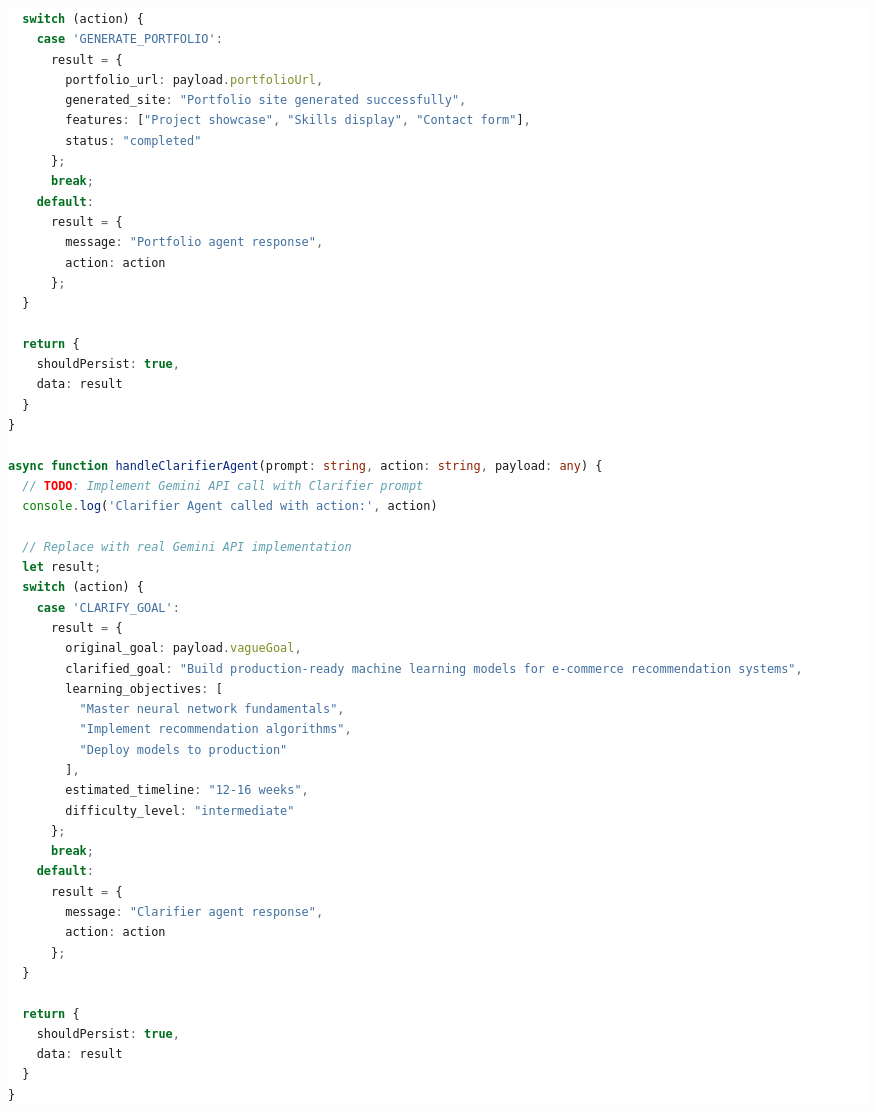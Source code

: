 ```typescript
  switch (action) {
    case 'GENERATE_PORTFOLIO':
      result = {
        portfolio_url: payload.portfolioUrl,
        generated_site: "Portfolio site generated successfully",
        features: ["Project showcase", "Skills display", "Contact form"],
        status: "completed"
      };
      break;
    default:
      result = {
        message: "Portfolio agent response",
        action: action
      };
  }
  
  return {
    shouldPersist: true,
    data: result
  }
}

async function handleClarifierAgent(prompt: string, action: string, payload: any) {
  // TODO: Implement Gemini API call with Clarifier prompt
  console.log('Clarifier Agent called with action:', action)
  
  // Replace with real Gemini API implementation
  let result;
  switch (action) {
    case 'CLARIFY_GOAL':
      result = {
        original_goal: payload.vagueGoal,
        clarified_goal: "Build production-ready machine learning models for e-commerce recommendation systems",
        learning_objectives: [
          "Master neural network fundamentals",
          "Implement recommendation algorithms",
          "Deploy models to production"
        ],
        estimated_timeline: "12-16 weeks",
        difficulty_level: "intermediate"
      };
      break;
    default:
      result = {
        message: "Clarifier agent response",
        action: action
      };
  }
  
  return {
    shouldPersist: true,
    data: result
  }
}
```
